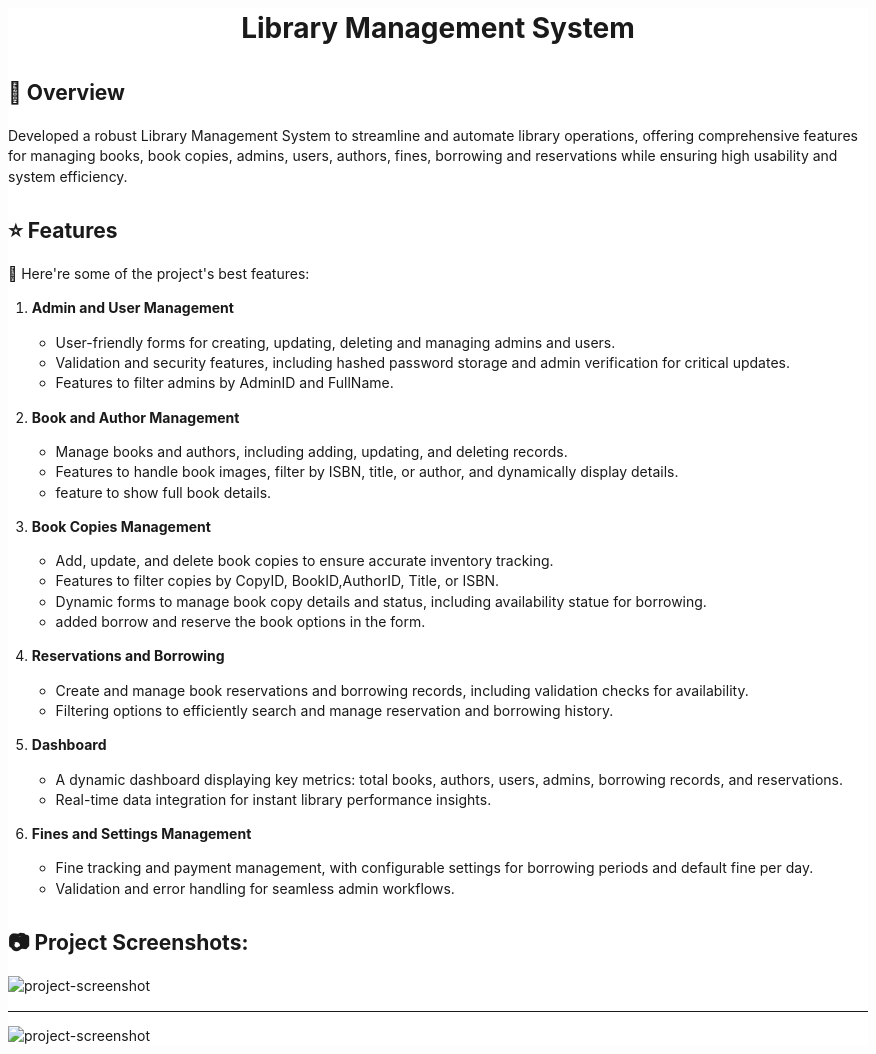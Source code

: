 <h1 align="center" id="title">Library Management System</h1>

<h2>🚀 Overview</h2>

<p id="description">
Developed a robust Library Management System to streamline and automate library operations, offering comprehensive features for managing books, book copies, admins, users, authors, fines, borrowing and reservations while ensuring high usability and system efficiency.
</p>

<h2>⭐ Features</h2>

 📝 Here're some of the project's best features:

1. **Admin and User Management**  
   - User-friendly forms for creating, updating, deleting and managing admins and users.  
   - Validation and security features, including hashed password storage and admin verification for critical updates.
   - Features to filter admins by AdminID and FullName.  

2. **Book and Author Management**  
   - Manage books and authors, including adding, updating, and deleting records.  
   - Features to handle book images, filter by ISBN, title, or author, and dynamically display details.
   - feature to show full book details.  

3. **Book Copies Management**  
   - Add, update, and delete book copies to ensure accurate inventory tracking.  
   - Features to filter copies by CopyID, BookID,AuthorID, Title, or ISBN.  
   - Dynamic forms to manage book copy details and status, including availability statue for borrowing.
   - added borrow and reserve the book options in the form.

4. **Reservations and Borrowing**  
   - Create and manage book reservations and borrowing records, including validation checks for availability.  
   - Filtering options to efficiently search and manage reservation and borrowing history.  

5. **Dashboard**  
   - A dynamic dashboard displaying key metrics: total books, authors, users, admins, borrowing records, and reservations.  
   - Real-time data integration for instant library performance insights.  

6. **Fines and Settings Management**  
   - Fine tracking and payment management, with configurable settings for borrowing periods and default fine per day. 
   - Validation and error handling for seamless admin workflows.  


 
<h2> 📷 Project Screenshots:</h2>


<img src="https://github.com/user-attachments/assets/02001df9-cddd-48b0-ba4c-1eb4a058d987" alt="project-screenshot" width="100%" height="100%/">
<hr>
<img src="https://github.com/user-attachments/assets/4998a18f-d040-4e2a-86ab-e694543ac58b" alt="project-screenshot" width="100%" height="100%/">
